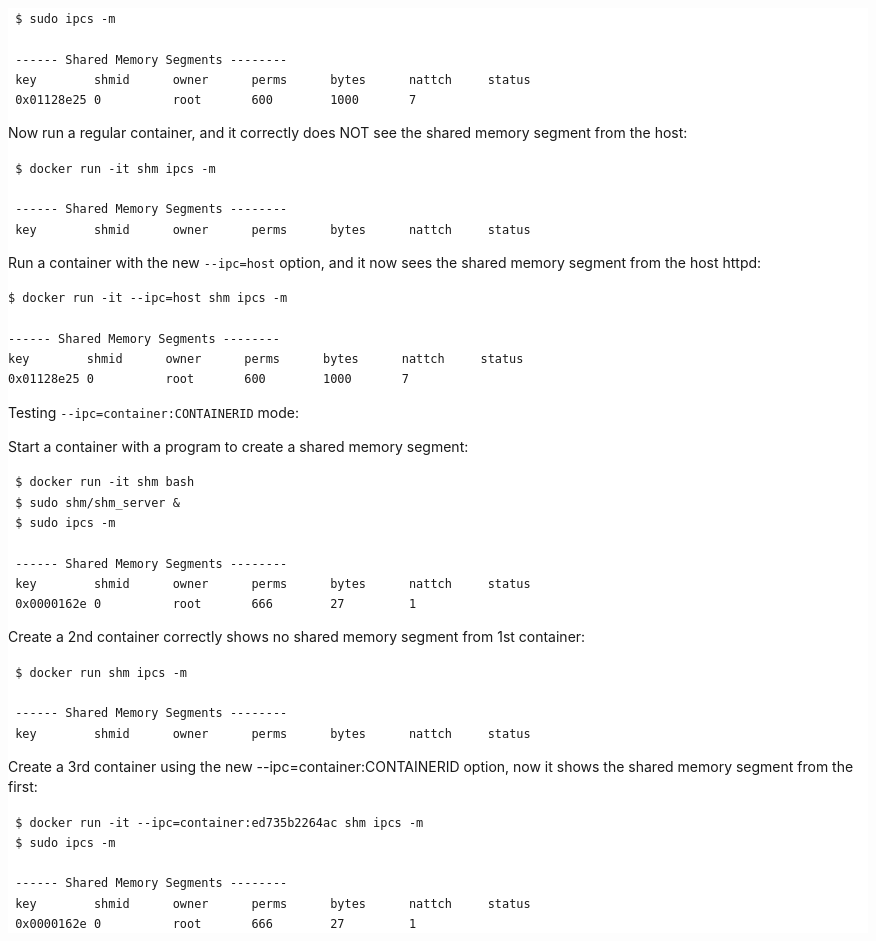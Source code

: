 ```
 $ sudo ipcs -m

 ------ Shared Memory Segments --------
 key        shmid      owner      perms      bytes      nattch     status      
 0x01128e25 0          root       600        1000       7                       
```

Now run a regular container, and it correctly does NOT see the shared memory segment from the host:

```
 $ docker run -it shm ipcs -m

 ------ Shared Memory Segments --------
 key        shmid      owner      perms      bytes      nattch     status      
```

Run a container with the new `--ipc=host` option, and it now sees the shared memory segment from the host httpd:

 ```
 $ docker run -it --ipc=host shm ipcs -m

 ------ Shared Memory Segments --------
 key        shmid      owner      perms      bytes      nattch     status      
 0x01128e25 0          root       600        1000       7                   
```
Testing `--ipc=container:CONTAINERID` mode:

Start a container with a program to create a shared memory segment:
```
 $ docker run -it shm bash
 $ sudo shm/shm_server &
 $ sudo ipcs -m

 ------ Shared Memory Segments --------
 key        shmid      owner      perms      bytes      nattch     status      
 0x0000162e 0          root       666        27         1                       
```
Create a 2nd container correctly shows no shared memory segment from 1st container:
```
 $ docker run shm ipcs -m

 ------ Shared Memory Segments --------
 key        shmid      owner      perms      bytes      nattch     status      
```

Create a 3rd container using the new --ipc=container:CONTAINERID option, now it shows the shared memory segment from the first:

```
 $ docker run -it --ipc=container:ed735b2264ac shm ipcs -m
 $ sudo ipcs -m

 ------ Shared Memory Segments --------
 key        shmid      owner      perms      bytes      nattch     status      
 0x0000162e 0          root       666        27         1
```
